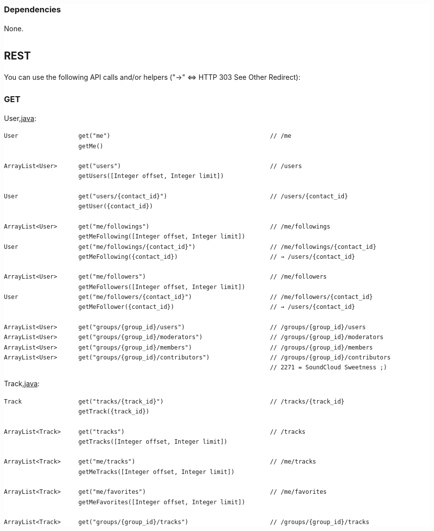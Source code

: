 ### Dependencies

None.


## REST

You can use the following API calls and/or helpers ("→" ⇔ HTTP 303 See Other Redirect):

### GET

User[.java](https://github.com/voidplus/soundcloud-java-library/blob/master/src/de/voidplus/soundcloud/User.java):

```
User                 get("me")                                             // /me
                     getMe()

ArrayList<User>      get("users")                                          // /users
                     getUsers([Integer offset, Integer limit])

User                 get("users/{contact_id}")                             // /users/{contact_id}
                     getUser({contact_id})

ArrayList<User>      get("me/followings")                                  // /me/followings
                     getMeFollowing([Integer offset, Integer limit])
User                 get("me/followings/{contact_id}")                     // /me/followings/{contact_id}
                     getMeFollowing({contact_id})                          // → /users/{contact_id}

ArrayList<User>      get("me/followers")                                   // /me/followers
                     getMeFollowers([Integer offset, Integer limit])
User                 get("me/followers/{contact_id}")                      // /me/followers/{contact_id}
                     getMeFollower({contact_id})                           // → /users/{contact_id}

ArrayList<User>      get("groups/{group_id}/users")                        // /groups/{group_id}/users
ArrayList<User>      get("groups/{group_id}/moderators")                   // /groups/{group_id}/moderators
ArrayList<User>      get("groups/{group_id}/members")                      // /groups/{group_id}/members
ArrayList<User>      get("groups/{group_id}/contributors")                 // /groups/{group_id}/contributors
                                                                           // 2271 = SoundCloud Sweetness ;)
```

Track[.java](https://github.com/voidplus/soundcloud-java-library/blob/master/src/de/voidplus/soundcloud/Track.java):

```
Track                get("tracks/{track_id}")                              // /tracks/{track_id}
                     getTrack({track_id})

ArrayList<Track>     get("tracks")                                         // /tracks
                     getTracks([Integer offset, Integer limit])

ArrayList<Track>     get("me/tracks")                                      // /me/tracks
                     getMeTracks([Integer offset, Integer limit])

ArrayList<Track>     get("me/favorites")                                   // /me/favorites
                     getMeFavorites([Integer offset, Integer limit])

ArrayList<Track>     get("groups/{group_id}/tracks")                       // /groups/{group_id}/tracks
```